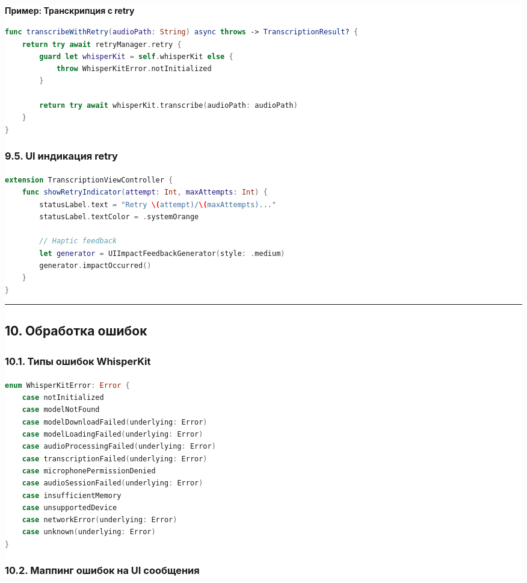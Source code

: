 **Пример: Транскрипция с retry**

```swift
func transcribeWithRetry(audioPath: String) async throws -> TranscriptionResult? {
    return try await retryManager.retry {
        guard let whisperKit = self.whisperKit else {
            throw WhisperKitError.notInitialized
        }
        
        return try await whisperKit.transcribe(audioPath: audioPath)
    }
}
```

### 9.5. UI индикация retry

```swift
extension TranscriptionViewController {
    func showRetryIndicator(attempt: Int, maxAttempts: Int) {
        statusLabel.text = "Retry \(attempt)/\(maxAttempts)..."
        statusLabel.textColor = .systemOrange
        
        // Haptic feedback
        let generator = UIImpactFeedbackGenerator(style: .medium)
        generator.impactOccurred()
    }
}
```

---

## 10. Обработка ошибок

### 10.1. Типы ошибок WhisperKit

```swift
enum WhisperKitError: Error {
    case notInitialized
    case modelNotFound
    case modelDownloadFailed(underlying: Error)
    case modelLoadingFailed(underlying: Error)
    case audioProcessingFailed(underlying: Error)
    case transcriptionFailed(underlying: Error)
    case microphonePermissionDenied
    case audioSessionFailed(underlying: Error)
    case insufficientMemory
    case unsupportedDevice
    case networkError(underlying: Error)
    case unknown(underlying: Error)
}
```

### 10.2. Маппинг ошибок на UI сообщения
